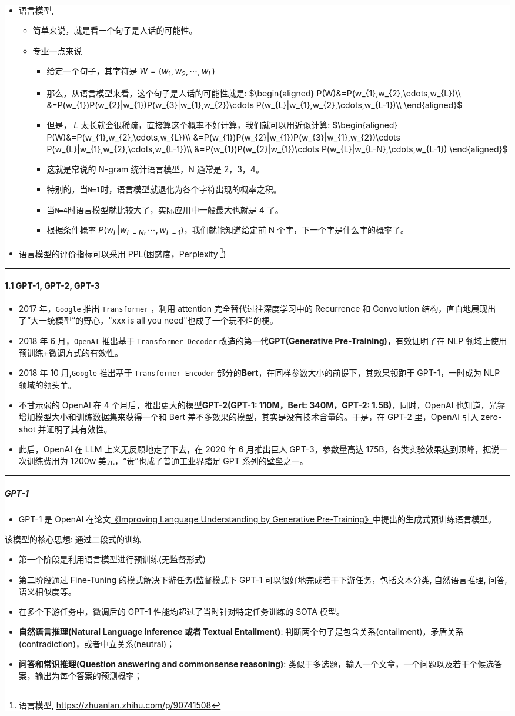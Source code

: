 [^通俗易懂的LLM(上篇)]: 通俗易懂的 LLM(上篇), https://blog.csdn.net/qq_39439006/article/details/130796416

- 语言模型,

  - 简单来说，就是看一个句子是人话的可能性。
  - 专业一点来说

    - 给定一个句子，其字符是 $W=(w_{1},w_{2},\cdots,w_{L})$
    - 那么，从语言模型来看，这个句子是人话的可能性就是: $\begin{aligned} P(W)&=P(w_{1},w_{2},\cdots,w_{L})\\ &=P(w_{1})P(w_{2}|w_{1})P(w_{3}|w_{1},w_{2})\cdots P(w_{L}|w_{1},w_{2},\cdots,w_{L-1})\\ \end{aligned}$

    - 但是， $L$ 太长就会很稀疏，直接算这个概率不好计算，我们就可以用近似计算: $\begin{aligned} P(W)&=P(w_{1},w_{2},\cdots,w_{L})\\ &=P(w_{1})P(w_{2}|w_{1})P(w_{3}|w_{1},w_{2})\cdots P(w_{L}|w_{1},w_{2},\cdots,w_{L-1})\\ &=P(w_{1})P(w_{2}|w_{1})\cdots P(w_{L}|w_{L-N},\cdots,w_{L-1}) \end{aligned}$

    - 这就是常说的 N-gram 统计语言模型，N 通常是 2，3，4。
    - 特别的，当`N=1`时，语言模型就退化为各个字符出现的概率之积。
    - 当`N=4`时语言模型就比较大了，实际应用中一般最大也就是 4 了。
    - 根据条件概率 $P(w_{L}|w_{L-N},\cdots,w_{L-1})$，我们就能知道给定前 N 个字，下一个字是什么字的概率了。

- 语言模型的评价指标可以采用 PPL(困惑度，Perplexity [^语言模型])

[^语言模型]: 语言模型, https://zhuanlan.zhihu.com/p/90741508

---

#### 1.1 GPT-1, GPT-2, GPT-3

- 2017 年，`Google` 推出 `Transformer` ，利用 attention 完全替代过往深度学习中的 Recurrence 和 Convolution 结构，直白地展现出了“大一统模型”的野心，"xxx is all you need"也成了一个玩不烂的梗。

- 2018 年 6 月，`OpenAI` 推出基于 `Transformer Decoder` 改造的第一代**GPT(Generative Pre-Training)**，有效证明了在 NLP 领域上使用预训练+微调方式的有效性。
- 2018 年 10 月,`Google` 推出基于 `Transformer Encoder` 部分的**Bert**，在同样参数大小的前提下，其效果领跑于 GPT-1，一时成为 NLP 领域的领头羊。

- 不甘示弱的 OpenAI 在 4 个月后，推出更大的模型**GPT-2(GPT-1: 110M，Bert: 340M，GPT-2: 1.5B)**，同时，OpenAI 也知道，光靠增加模型大小和训练数据集来获得一个和 Bert 差不多效果的模型，其实是没有技术含量的。于是，在 GPT-2 里，OpenAI 引入 zero-shot 并证明了其有效性。

- 此后，OpenAI 在 LLM 上义无反顾地走了下去，在 2020 年 6 月推出巨人 GPT-3，参数量高达 175B，各类实验效果达到顶峰，据说一次训练费用为 1200w 美元，“贵”也成了普通工业界踏足 GPT 系列的壁垒之一。

---

##### GPT-1

- GPT-1 是 OpenAI 在论文[《Improving Language Understanding by Generative Pre-Training》](https://www.cs.ubc.ca/~amuham01/LING530/papers/radford2018improving.pdf)中提出的生成式预训练语言模型。

该模型的核心思想: 通过二段式的训练

- 第一个阶段是利用语言模型进行预训练(无监督形式)
- 第二阶段通过 Fine-Tuning 的模式解决下游任务(监督模式下
  GPT-1 可以很好地完成若干下游任务，包括文本分类, 自然语言推理, 问答, 语义相似度等。
- 在多个下游任务中，微调后的 GPT-1 性能均超过了当时针对特定任务训练的 SOTA 模型。

- **自然语言推理(Natural Language Inference 或者 Textual Entailment)**: 判断两个句子是包含关系(entailment)，矛盾关系(contradiction)，或者中立关系(neutral)；

- **问答和常识推理(Question answering and commonsense reasoning)**: 类似于多选题，输入一个文章，一个问题以及若干个候选答案，输出为每个答案的预测概率；


[^Choosing_an_extraction_approach]: Choosing an extraction approach, https://docs.sensible.so/docs/author
[^—步步走进Bert]: —步步走进 Bert, https://zhuanlan.zhihu.com/p/519432336
[^LLM为什么都用Decoderonly架构]: LLM 为什么都用 Decoder only 架构, https://www.zhihu.com/question/588325646?utm_division=hot_list_page
[^Attention]: Attention is not all you need: pure attention loses rank doubly exponentially with depth, https://arxiv.org/pdf/2103.03404.pdf
[^The_Foundation_Model_Transparency_Index]: The Foundation Model Transparency Index, https://crfm.stanford.edu/fmti/fmti.pdf
[^LLMSurvey]: LLMSurvey, https://github.com/RUCAIBox/LLMSurvey
[^Open_LLM_Leaderboard]: Open_LLM_Leaderboard, https://huggingface.co/spaces/HuggingFaceH4/open_llm_leaderboard
[^开源大语言模型汇总]: 开源大语言模型(LLM)汇总(持续更新中),https://blog.csdn.net/jarodyv/article/details/129992142